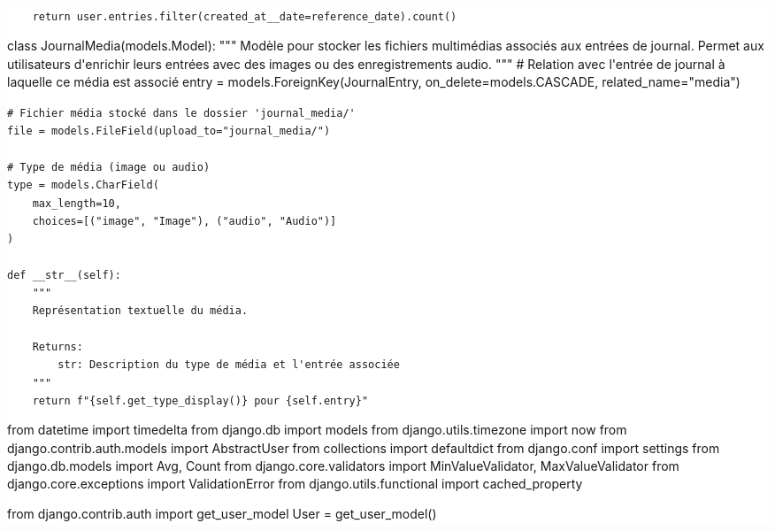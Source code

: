         return user.entries.filter(created_at__date=reference_date).count()












class JournalMedia(models.Model):
    """
    Modèle pour stocker les fichiers multimédias associés aux entrées de journal.
    Permet aux utilisateurs d'enrichir leurs entrées avec des images ou des enregistrements audio.
    """
    # Relation avec l'entrée de journal à laquelle ce média est associé
    entry = models.ForeignKey(JournalEntry, on_delete=models.CASCADE, related_name="media")
    
    # Fichier média stocké dans le dossier 'journal_media/'
    file = models.FileField(upload_to="journal_media/")
    
    # Type de média (image ou audio)
    type = models.CharField(
        max_length=10, 
        choices=[("image", "Image"), ("audio", "Audio")]
    )
    
    def __str__(self):
        """
        Représentation textuelle du média.
        
        Returns:
            str: Description du type de média et l'entrée associée
        """
        return f"{self.get_type_display()} pour {self.entry}"

from datetime import timedelta
from django.db import models
from django.utils.timezone import now
from django.contrib.auth.models import AbstractUser
from collections import defaultdict
from django.conf import settings
from django.db.models import Avg, Count
from django.core.validators import MinValueValidator, MaxValueValidator
from django.core.exceptions import ValidationError
from django.utils.functional import cached_property

from django.contrib.auth import get_user_model
User = get_user_model()


